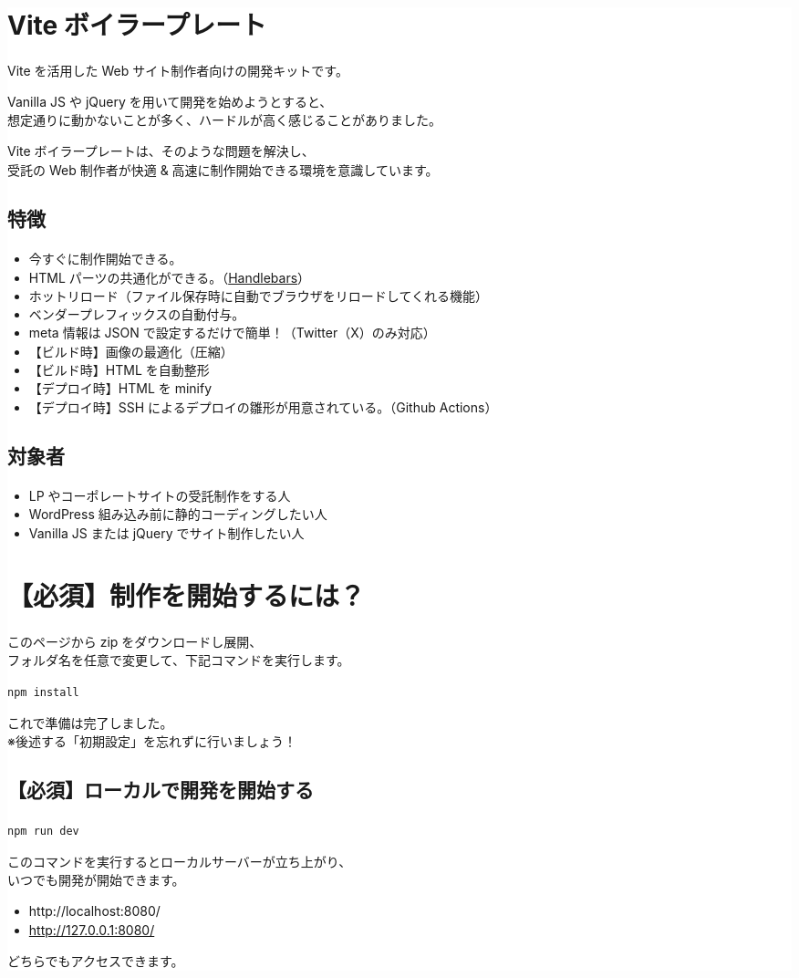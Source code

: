 # Vite ボイラープレート

Vite を活用した Web サイト制作者向けの開発キットです。

Vanilla JS や jQuery を用いて開発を始めようとすると、  
想定通りに動かないことが多く、ハードルが高く感じることがありました。

Vite ボイラープレートは、そのような問題を解決し、  
受託の Web 制作者が快適 & 高速に制作開始できる環境を意識しています。

## 特徴

- 今すぐに制作開始できる。
- HTML パーツの共通化ができる。（[Handlebars](https://handlebarsjs.com/)）
- ホットリロード（ファイル保存時に自動でブラウザをリロードしてくれる機能）
- ベンダープレフィックスの自動付与。
- meta 情報は JSON で設定するだけで簡単！（Twitter（X）のみ対応）
- 【ビルド時】画像の最適化（圧縮）
- 【ビルド時】HTML を自動整形
- 【デプロイ時】HTML を minify
- 【デプロイ時】SSH によるデプロイの雛形が用意されている。（Github Actions）

## 対象者

- LP やコーポレートサイトの受託制作をする人
- WordPress 組み込み前に静的コーディングしたい人
- Vanilla JS または jQuery でサイト制作したい人

# 【必須】制作を開始するには？

このページから zip をダウンロードし展開、  
フォルダ名を任意で変更して、下記コマンドを実行します。

```bash
npm install
```

これで準備は完了しました。  
※後述する「初期設定」を忘れずに行いましょう！

## 【必須】ローカルで開発を開始する

```bash
npm run dev
```

このコマンドを実行するとローカルサーバーが立ち上がり、  
いつでも開発が開始できます。

- http://localhost:8080/
- http://127.0.0.1:8080/

どちらでもアクセスできます。
